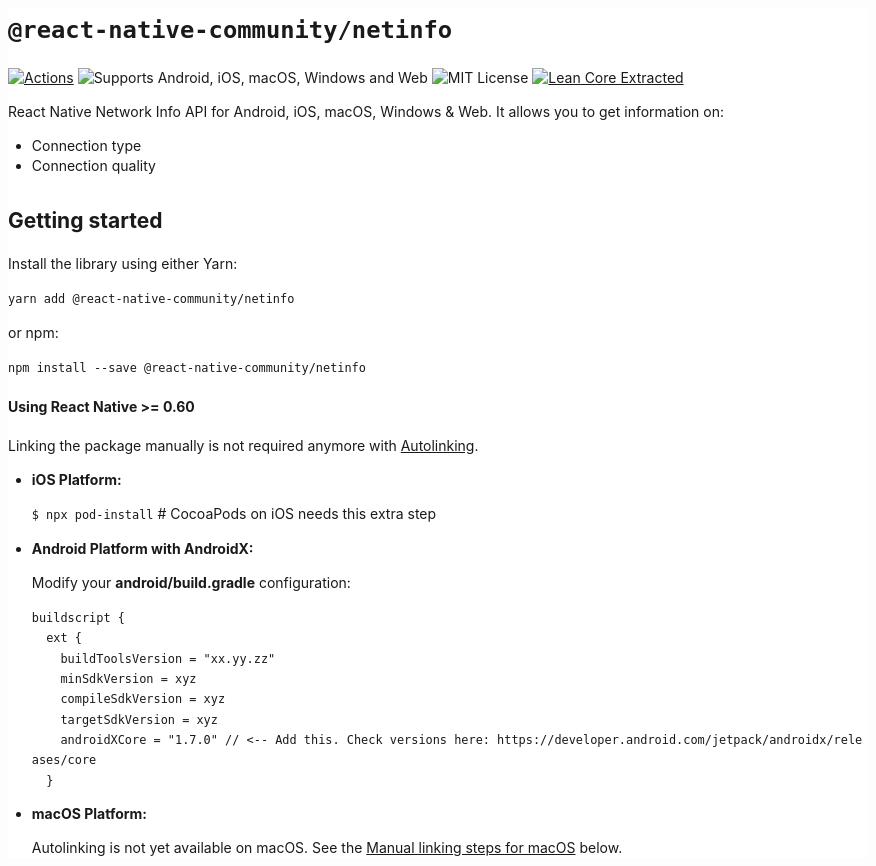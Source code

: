 
# `@react-native-community/netinfo`

[![Actions](https://github.com/react-native-netinfo/react-native-netinfo/actions/workflows/ci.yml/badge.svg)](https://github.com/react-native-netinfo/react-native-netinfo/actions/workflows/ci.yml) ![Supports Android, iOS, macOS, Windows and Web](https://img.shields.io/badge/platforms-android%20|%20ios%20|%20macos%20|%20windows%20|%20web-lightgrey.svg) ![MIT License](https://img.shields.io/npm/l/@react-native-community/netinfo.svg) [![Lean Core Extracted](https://img.shields.io/badge/Lean%20Core-Extracted-brightgreen.svg)](https://github.com/facebook/react-native/issues/23313)

React Native Network Info API for Android, iOS, macOS, Windows & Web. It allows you to get information on:

* Connection type
* Connection quality

## Getting started
Install the library using either Yarn:

```
yarn add @react-native-community/netinfo
```

or npm:

```
npm install --save @react-native-community/netinfo
```

#### Using React Native >= 0.60
Linking the package manually is not required anymore with [Autolinking](https://github.com/react-native-community/cli/blob/master/docs/autolinking.md).

- **iOS Platform:**

  `$ npx pod-install` # CocoaPods on iOS needs this extra step

- **Android Platform with AndroidX:**

  Modify your **android/build.gradle** configuration:
  ```
  buildscript {
    ext {
      buildToolsVersion = "xx.yy.zz"
      minSdkVersion = xyz
      compileSdkVersion = xyz
      targetSdkVersion = xyz
      androidXCore = "1.7.0" // <-- Add this. Check versions here: https://developer.android.com/jetpack/androidx/releases/core
    }
  ```

- **macOS Platform:**

  Autolinking is not yet available on macOS.  See the [Manual linking steps for macOS](#manual-linking-macos) below.
